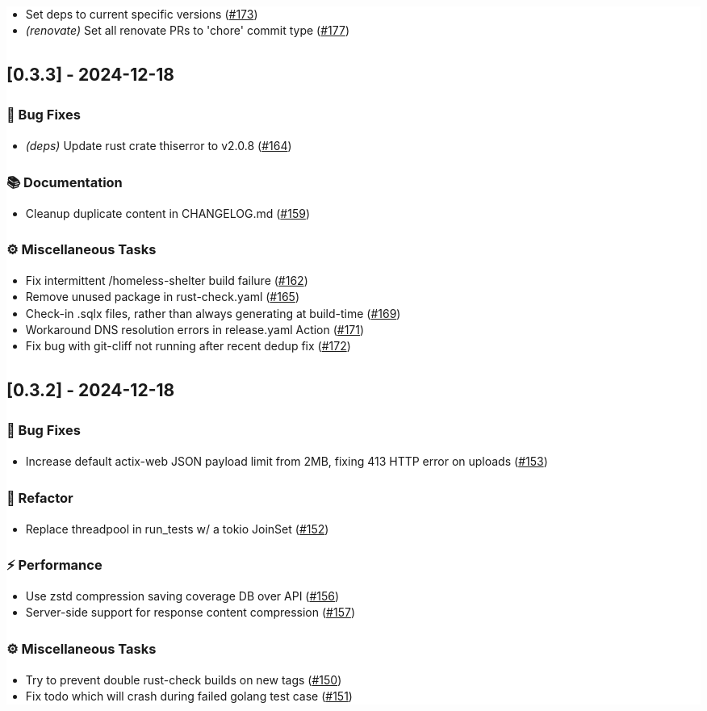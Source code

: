 - Set deps to current specific versions ([#173](https://codeberg.org/testtrim/testtrim/issues/173))
- *(renovate)* Set all renovate PRs to 'chore' commit type ([#177](https://codeberg.org/testtrim/testtrim/issues/177))

## [0.3.3] - 2024-12-18

### 🐛 Bug Fixes

- *(deps)* Update rust crate thiserror to v2.0.8 ([#164](https://codeberg.org/testtrim/testtrim/issues/164))

### 📚 Documentation

- Cleanup duplicate content in CHANGELOG.md ([#159](https://codeberg.org/testtrim/testtrim/issues/159))

### ⚙️ Miscellaneous Tasks

- Fix intermittent /homeless-shelter build failure ([#162](https://codeberg.org/testtrim/testtrim/issues/162))
- Remove unused package in rust-check.yaml ([#165](https://codeberg.org/testtrim/testtrim/issues/165))
- Check-in .sqlx files, rather than always generating at build-time ([#169](https://codeberg.org/testtrim/testtrim/issues/169))
- Workaround DNS resolution errors in release.yaml Action ([#171](https://codeberg.org/testtrim/testtrim/issues/171))
- Fix bug with git-cliff not running after recent dedup fix ([#172](https://codeberg.org/testtrim/testtrim/issues/172))

## [0.3.2] - 2024-12-18

### 🐛 Bug Fixes

- Increase default actix-web JSON payload limit from 2MB, fixing 413 HTTP error on uploads ([#153](https://codeberg.org/testtrim/testtrim/issues/153))

### 🚜 Refactor

- Replace threadpool in run_tests w/ a tokio JoinSet ([#152](https://codeberg.org/testtrim/testtrim/issues/152))

### ⚡ Performance

- Use zstd compression saving coverage DB over API ([#156](https://codeberg.org/testtrim/testtrim/issues/156))
- Server-side support for response content compression ([#157](https://codeberg.org/testtrim/testtrim/issues/157))

### ⚙️ Miscellaneous Tasks

- Try to prevent double rust-check builds on new tags ([#150](https://codeberg.org/testtrim/testtrim/issues/150))
- Fix todo which will crash during failed golang test case ([#151](https://codeberg.org/testtrim/testtrim/issues/151))

